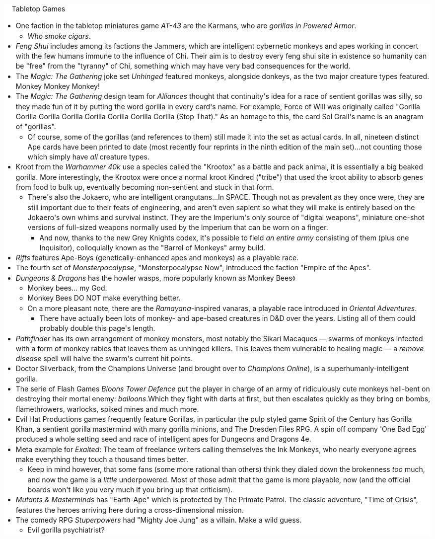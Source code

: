     Tabletop Games 

-   One faction in the tabletop miniatures game _AT-43_ are the Karmans, who are _gorillas in Powered Armor_.
    -   _Who smoke cigars_.
-   _Feng Shui_ includes among its factions the Jammers, which are intelligent cybernetic monkeys and apes working in concert with the few humans immune to the influence of Chi. Their aim is to destroy every feng shui site in existence so humanity can be "free" from the "tyranny" of Chi, something which may have very bad consequences for the world.
-   The _Magic: The Gathering_ joke set _Unhinged_ featured monkeys, alongside donkeys, as the two major creature types featured. Monkey Monkey Monkey!
-   The _Magic: The Gathering_ design team for _Alliances_ thought that continuity's idea for a race of sentient gorillas was silly, so they made fun of it by putting the word gorilla in every card's name. For example, Force of Will was originally called "Gorilla Gorilla Gorilla Gorilla Gorilla Gorilla Gorilla Gorilla (Stop That)." As an homage to this, the card Sol Grail's name is an anagram of "gorillas".
    -   Of course, some of the gorillas (and references to them) still made it into the set as actual cards. In all, nineteen distinct Ape cards have been printed to date (most recently four reprints in the ninth edition of the main set)...not counting those which simply have _all_ creature types.
-   Kroot from the _Warhammer 40k_ use a species called the "Krootox" as a battle and pack animal, it is essentially a big beaked gorilla. More interestingly, the Krootox were once a normal kroot Kindred ("tribe") that used the kroot ability to absorb genes from food to bulk up, eventually becoming non-sentient and stuck in that form.
    -   There's also the Jokaero, who are intelligent orangutans...In SPACE. Though not as prevalent as they once were, they are still important due to their feats of engineering, and aren't even sapient so what they will make is entirely based on the Jokaero's own whims and survival instinct. They are the Imperium's only source of "digital weapons", miniature one-shot versions of full-sized weapons normally used by the Imperium that can be worn on a finger.
        -   And now, thanks to the new Grey Knights codex, it's possible to field _an entire army_ consisting of them (plus one Inquisitor), colloquially known as the "Barrel of Monkeys" army build.
-   _Rifts_ features Ape-Boys (genetically-enhanced apes and monkeys) as a playable race.
-   The fourth set of _Monsterpocalypse_, "Monsterpocalypse Now", introduced the faction "Empire of the Apes".
-   _Dungeons & Dragons_ has the howler wasps, more popularly known as Monkey Bees<small>◊</small>
    -   Monkey bees... my God.
    -   Monkey Bees DO NOT make everything better.
    -   On a more pleasant note, there are the _Ramayana_\-inspired vanaras, a playable race introduced in _Oriental Adventures_.
        -   There have actually been lots of monkey- and ape-based creatures in D&D over the years. Listing all of them could probably double this page's length.
-   _Pathfinder_ has its own arrangement of monkey monsters, most notably the Sikari Macaques — swarms of monkeys infected with a form of monkey rabies that leaves them as unhinged killers. This leaves them vulnerable to healing magic — a _remove disease_ spell will halve the swarm's current hit points.
-   Doctor Silverback, from the Champions Universe (and brought over to _Champions Online_), is a superhumanly-intelligent gorilla.
-   The serie of Flash Games _Bloons Tower Defence_ put the player in charge of an army of ridiculously cute monkeys hell-bent on destroying their mortal enemy: _balloons_.Which they fight with darts at first, but then escalates quickly as they bring on bombs, flamethrowers, warlocks, spiked mines and much more.
-   Evil Hat Productions games frequently feature Gorillas, in particular the pulp styled game Spirit of the Century has Gorilla Khan, a sentient gorilla mastermind with many gorilla minions, and The Dresden Files RPG. A spin off company 'One Bad Egg' produced a whole setting seed and race of intelligent apes for Dungeons and Dragons 4e.
-   Meta example for _Exalted_: The team of freelance writers calling themselves the Ink Monkeys, who nearly everyone agrees make everything they touch a thousand times better.
    -   Keep in mind however, that some fans (some more rational than others) think they dialed down the brokenness _too_ much, and now the game is a _little_ underpowered. Most of those admit that the game is more playable, now (and the official boards won't like you very much if you bring up that criticism).
-   _Mutants & Masterminds_ has "Earth-Ape" which is protected by The Primate Patrol. The classic adventure, "Time of Crisis", features the heroes arriving here during a cross-dimensional mission.
-   The comedy RPG _Stuperpowers_ had "Mighty Joe Jung" as a villain. Make a wild guess.
    -   Evil gorilla psychiatrist?